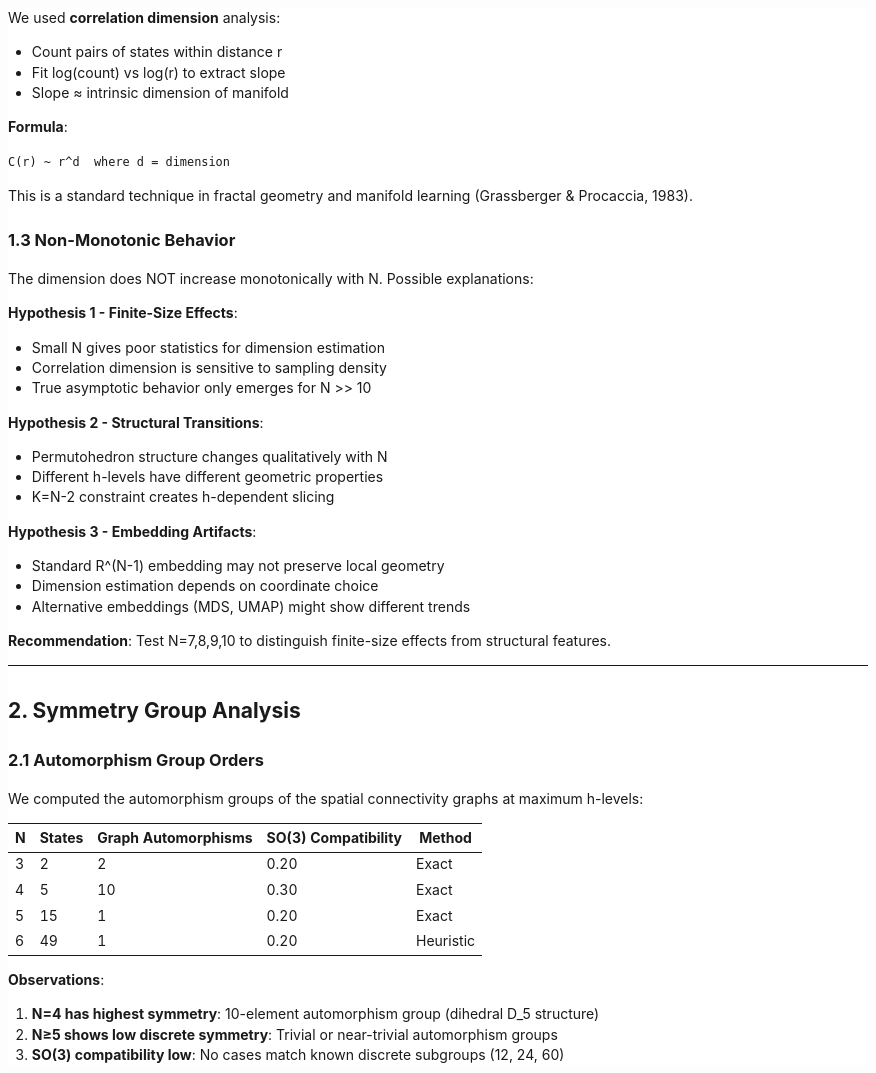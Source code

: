 We used **correlation dimension** analysis:
- Count pairs of states within distance r
- Fit log(count) vs log(r) to extract slope
- Slope ≈ intrinsic dimension of manifold

**Formula**:
```
C(r) ~ r^d  where d = dimension
```

This is a standard technique in fractal geometry and manifold learning (Grassberger & Procaccia, 1983).

### 1.3 Non-Monotonic Behavior

The dimension does NOT increase monotonically with N. Possible explanations:

**Hypothesis 1 - Finite-Size Effects**:
- Small N gives poor statistics for dimension estimation
- Correlation dimension is sensitive to sampling density
- True asymptotic behavior only emerges for N >> 10

**Hypothesis 2 - Structural Transitions**:
- Permutohedron structure changes qualitatively with N
- Different h-levels have different geometric properties
- K=N-2 constraint creates h-dependent slicing

**Hypothesis 3 - Embedding Artifacts**:
- Standard R^(N-1) embedding may not preserve local geometry
- Dimension estimation depends on coordinate choice
- Alternative embeddings (MDS, UMAP) might show different trends

**Recommendation**: Test N=7,8,9,10 to distinguish finite-size effects from structural features.

---

## 2. Symmetry Group Analysis

### 2.1 Automorphism Group Orders

We computed the automorphism groups of the spatial connectivity graphs at maximum h-levels:

| N | States | Graph Automorphisms | SO(3) Compatibility | Method |
|---|--------|---------------------|---------------------|--------|
| 3 | 2 | 2 | 0.20 | Exact |
| 4 | 5 | 10 | 0.30 | Exact |
| 5 | 15 | 1 | 0.20 | Exact |
| 6 | 49 | 1 | 0.20 | Heuristic |

**Observations**:

1. **N=4 has highest symmetry**: 10-element automorphism group (dihedral D_5 structure)
2. **N≥5 shows low discrete symmetry**: Trivial or near-trivial automorphism groups
3. **SO(3) compatibility low**: No cases match known discrete subgroups (12, 24, 60)
